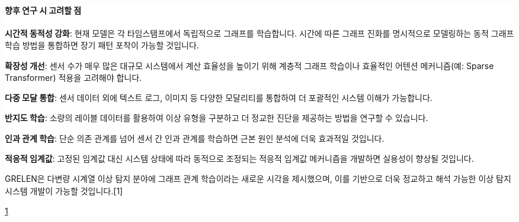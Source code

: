 #### 향후 연구 시 고려할 점

**시간적 동적성 강화**: 현재 모델은 각 타임스탬프에서 독립적으로 그래프를 학습합니다. 시간에 따른 그래프 진화를 명시적으로 모델링하는 동적 그래프 학습 방법을 통합하면 장기 패턴 포착이 가능할 것입니다.

**확장성 개선**: 센서 수가 매우 많은 대규모 시스템에서 계산 효율성을 높이기 위해 계층적 그래프 학습이나 효율적인 어텐션 메커니즘(예: Sparse Transformer) 적용을 고려해야 합니다.

**다중 모달 통합**: 센서 데이터 외에 텍스트 로그, 이미지 등 다양한 모달리티를 통합하여 더 포괄적인 시스템 이해가 가능합니다.

**반지도 학습**: 소량의 레이블 데이터를 활용하여 이상 유형을 구분하고 더 정교한 진단을 제공하는 방법을 연구할 수 있습니다.

**인과 관계 학습**: 단순 의존 관계를 넘어 센서 간 인과 관계를 학습하면 근본 원인 분석에 더욱 효과적일 것입니다.

**적응적 임계값**: 고정된 임계값 대신 시스템 상태에 따라 동적으로 조정되는 적응적 임계값 메커니즘을 개발하면 실용성이 향상될 것입니다.

GRELEN은 다변량 시계열 이상 탐지 분야에 그래프 관계 학습이라는 새로운 시각을 제시했으며, 이를 기반으로 더욱 정교하고 해석 가능한 이상 탐지 시스템 개발이 가능할 것입니다.[1]

[1](https://ppl-ai-file-upload.s3.amazonaws.com/web/direct-files/attachments/65988149/75b23d71-e0ca-45e5-a9e4-364b6ed541ff/0332.pdf)
